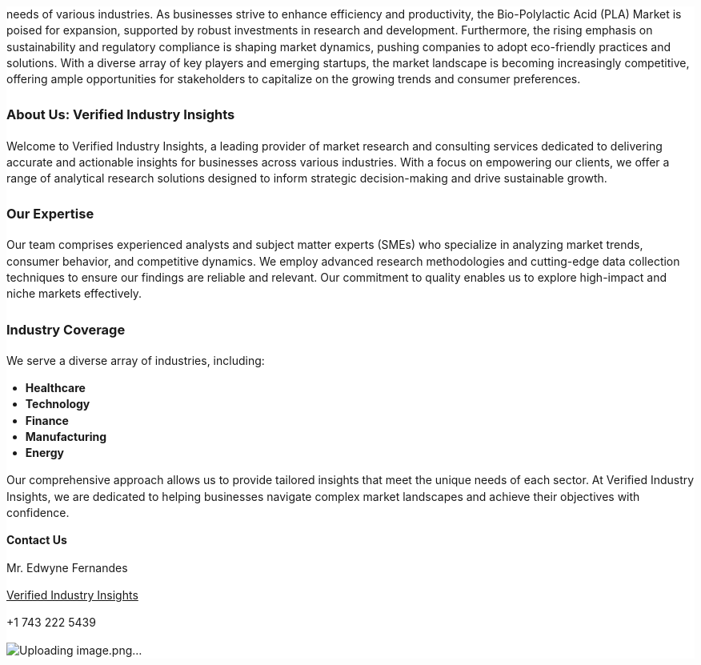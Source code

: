 needs of various industries. As businesses strive to enhance efficiency and productivity, the Bio-Polylactic Acid (PLA) Market is poised for expansion, supported by robust investments in research and development. Furthermore, the rising emphasis on sustainability and regulatory compliance is shaping market dynamics, pushing companies to adopt eco-friendly practices and solutions. With a diverse array of key players and emerging startups, the market landscape is becoming increasingly competitive, offering ample opportunities for stakeholders to capitalize on the growing trends and consumer preferences.</p><h3>About Us: Verified Industry Insights</h3><p>Welcome to Verified Industry Insights, a leading provider of market research and consulting services dedicated to delivering accurate and actionable insights for businesses across various industries. With a focus on empowering our clients, we offer a range of analytical research solutions designed to inform strategic decision-making and drive sustainable growth.</p><h3>Our Expertise</h3><p>Our team comprises experienced analysts and subject matter experts (SMEs) who specialize in analyzing market trends, consumer behavior, and competitive dynamics. We employ advanced research methodologies and cutting-edge data collection techniques to ensure our findings are reliable and relevant. Our commitment to quality enables us to explore high-impact and niche markets effectively.</p><h3>Industry Coverage</h3><p>We serve a diverse array of industries, including:</p><ul><li><strong>Healthcare</strong></li><li><strong>Technology</strong></li><li><strong>Finance</strong></li><li><strong>Manufacturing</strong></li><li><strong>Energy</strong></li></ul><p>Our comprehensive approach allows us to provide tailored insights that meet the unique needs of each sector. At Verified Industry Insights, we are dedicated to helping businesses navigate complex market landscapes and achieve their objectives with confidence.</p><p><strong>Contact Us</strong></p><p>Mr. Edwyne Fernandes</p><p><a href="https://www.verifiedindustryinsights.com/">Verified Industry Insights</a></p><p>+1 743 222 5439</p>
![Uploading image.png…]()
